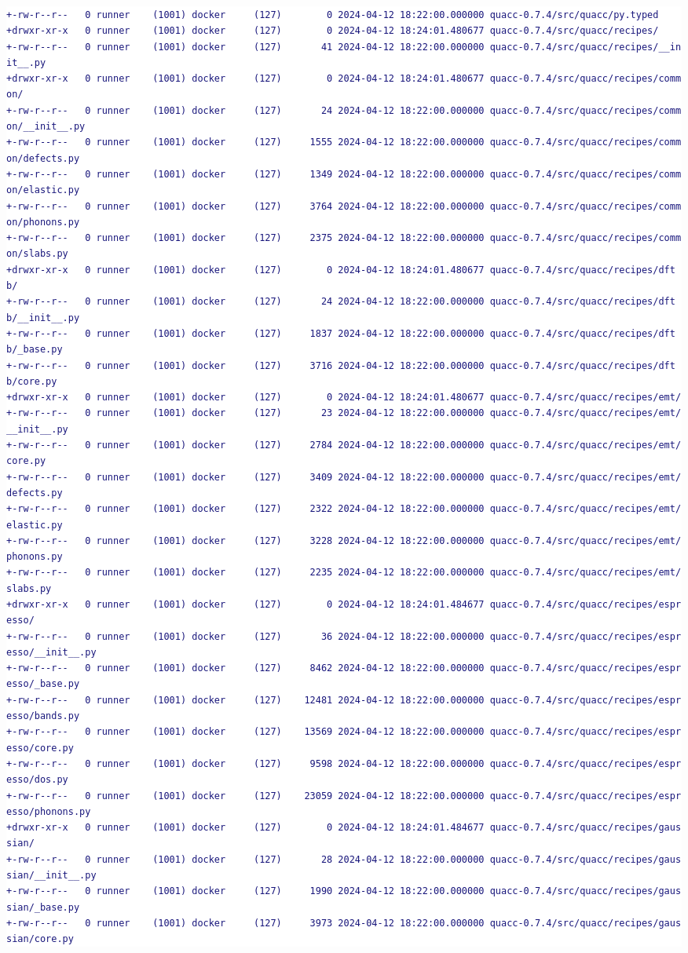 ```diff
+-rw-r--r--   0 runner    (1001) docker     (127)        0 2024-04-12 18:22:00.000000 quacc-0.7.4/src/quacc/py.typed
+drwxr-xr-x   0 runner    (1001) docker     (127)        0 2024-04-12 18:24:01.480677 quacc-0.7.4/src/quacc/recipes/
+-rw-r--r--   0 runner    (1001) docker     (127)       41 2024-04-12 18:22:00.000000 quacc-0.7.4/src/quacc/recipes/__init__.py
+drwxr-xr-x   0 runner    (1001) docker     (127)        0 2024-04-12 18:24:01.480677 quacc-0.7.4/src/quacc/recipes/common/
+-rw-r--r--   0 runner    (1001) docker     (127)       24 2024-04-12 18:22:00.000000 quacc-0.7.4/src/quacc/recipes/common/__init__.py
+-rw-r--r--   0 runner    (1001) docker     (127)     1555 2024-04-12 18:22:00.000000 quacc-0.7.4/src/quacc/recipes/common/defects.py
+-rw-r--r--   0 runner    (1001) docker     (127)     1349 2024-04-12 18:22:00.000000 quacc-0.7.4/src/quacc/recipes/common/elastic.py
+-rw-r--r--   0 runner    (1001) docker     (127)     3764 2024-04-12 18:22:00.000000 quacc-0.7.4/src/quacc/recipes/common/phonons.py
+-rw-r--r--   0 runner    (1001) docker     (127)     2375 2024-04-12 18:22:00.000000 quacc-0.7.4/src/quacc/recipes/common/slabs.py
+drwxr-xr-x   0 runner    (1001) docker     (127)        0 2024-04-12 18:24:01.480677 quacc-0.7.4/src/quacc/recipes/dftb/
+-rw-r--r--   0 runner    (1001) docker     (127)       24 2024-04-12 18:22:00.000000 quacc-0.7.4/src/quacc/recipes/dftb/__init__.py
+-rw-r--r--   0 runner    (1001) docker     (127)     1837 2024-04-12 18:22:00.000000 quacc-0.7.4/src/quacc/recipes/dftb/_base.py
+-rw-r--r--   0 runner    (1001) docker     (127)     3716 2024-04-12 18:22:00.000000 quacc-0.7.4/src/quacc/recipes/dftb/core.py
+drwxr-xr-x   0 runner    (1001) docker     (127)        0 2024-04-12 18:24:01.480677 quacc-0.7.4/src/quacc/recipes/emt/
+-rw-r--r--   0 runner    (1001) docker     (127)       23 2024-04-12 18:22:00.000000 quacc-0.7.4/src/quacc/recipes/emt/__init__.py
+-rw-r--r--   0 runner    (1001) docker     (127)     2784 2024-04-12 18:22:00.000000 quacc-0.7.4/src/quacc/recipes/emt/core.py
+-rw-r--r--   0 runner    (1001) docker     (127)     3409 2024-04-12 18:22:00.000000 quacc-0.7.4/src/quacc/recipes/emt/defects.py
+-rw-r--r--   0 runner    (1001) docker     (127)     2322 2024-04-12 18:22:00.000000 quacc-0.7.4/src/quacc/recipes/emt/elastic.py
+-rw-r--r--   0 runner    (1001) docker     (127)     3228 2024-04-12 18:22:00.000000 quacc-0.7.4/src/quacc/recipes/emt/phonons.py
+-rw-r--r--   0 runner    (1001) docker     (127)     2235 2024-04-12 18:22:00.000000 quacc-0.7.4/src/quacc/recipes/emt/slabs.py
+drwxr-xr-x   0 runner    (1001) docker     (127)        0 2024-04-12 18:24:01.484677 quacc-0.7.4/src/quacc/recipes/espresso/
+-rw-r--r--   0 runner    (1001) docker     (127)       36 2024-04-12 18:22:00.000000 quacc-0.7.4/src/quacc/recipes/espresso/__init__.py
+-rw-r--r--   0 runner    (1001) docker     (127)     8462 2024-04-12 18:22:00.000000 quacc-0.7.4/src/quacc/recipes/espresso/_base.py
+-rw-r--r--   0 runner    (1001) docker     (127)    12481 2024-04-12 18:22:00.000000 quacc-0.7.4/src/quacc/recipes/espresso/bands.py
+-rw-r--r--   0 runner    (1001) docker     (127)    13569 2024-04-12 18:22:00.000000 quacc-0.7.4/src/quacc/recipes/espresso/core.py
+-rw-r--r--   0 runner    (1001) docker     (127)     9598 2024-04-12 18:22:00.000000 quacc-0.7.4/src/quacc/recipes/espresso/dos.py
+-rw-r--r--   0 runner    (1001) docker     (127)    23059 2024-04-12 18:22:00.000000 quacc-0.7.4/src/quacc/recipes/espresso/phonons.py
+drwxr-xr-x   0 runner    (1001) docker     (127)        0 2024-04-12 18:24:01.484677 quacc-0.7.4/src/quacc/recipes/gaussian/
+-rw-r--r--   0 runner    (1001) docker     (127)       28 2024-04-12 18:22:00.000000 quacc-0.7.4/src/quacc/recipes/gaussian/__init__.py
+-rw-r--r--   0 runner    (1001) docker     (127)     1990 2024-04-12 18:22:00.000000 quacc-0.7.4/src/quacc/recipes/gaussian/_base.py
+-rw-r--r--   0 runner    (1001) docker     (127)     3973 2024-04-12 18:22:00.000000 quacc-0.7.4/src/quacc/recipes/gaussian/core.py
```